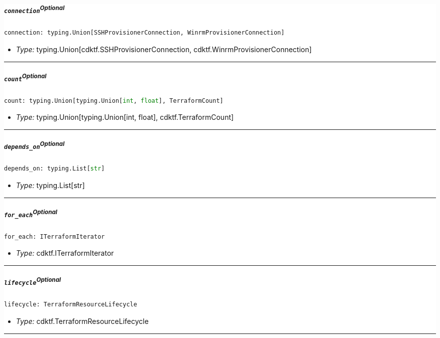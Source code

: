 ##### `connection`<sup>Optional</sup> <a name="connection" id="rhizo-co-terraform-provider-oci.dataSafeAuditPolicyManagement.DataSafeAuditPolicyManagement.property.connection"></a>

```python
connection: typing.Union[SSHProvisionerConnection, WinrmProvisionerConnection]
```

- *Type:* typing.Union[cdktf.SSHProvisionerConnection, cdktf.WinrmProvisionerConnection]

---

##### `count`<sup>Optional</sup> <a name="count" id="rhizo-co-terraform-provider-oci.dataSafeAuditPolicyManagement.DataSafeAuditPolicyManagement.property.count"></a>

```python
count: typing.Union[typing.Union[int, float], TerraformCount]
```

- *Type:* typing.Union[typing.Union[int, float], cdktf.TerraformCount]

---

##### `depends_on`<sup>Optional</sup> <a name="depends_on" id="rhizo-co-terraform-provider-oci.dataSafeAuditPolicyManagement.DataSafeAuditPolicyManagement.property.dependsOn"></a>

```python
depends_on: typing.List[str]
```

- *Type:* typing.List[str]

---

##### `for_each`<sup>Optional</sup> <a name="for_each" id="rhizo-co-terraform-provider-oci.dataSafeAuditPolicyManagement.DataSafeAuditPolicyManagement.property.forEach"></a>

```python
for_each: ITerraformIterator
```

- *Type:* cdktf.ITerraformIterator

---

##### `lifecycle`<sup>Optional</sup> <a name="lifecycle" id="rhizo-co-terraform-provider-oci.dataSafeAuditPolicyManagement.DataSafeAuditPolicyManagement.property.lifecycle"></a>

```python
lifecycle: TerraformResourceLifecycle
```

- *Type:* cdktf.TerraformResourceLifecycle

---